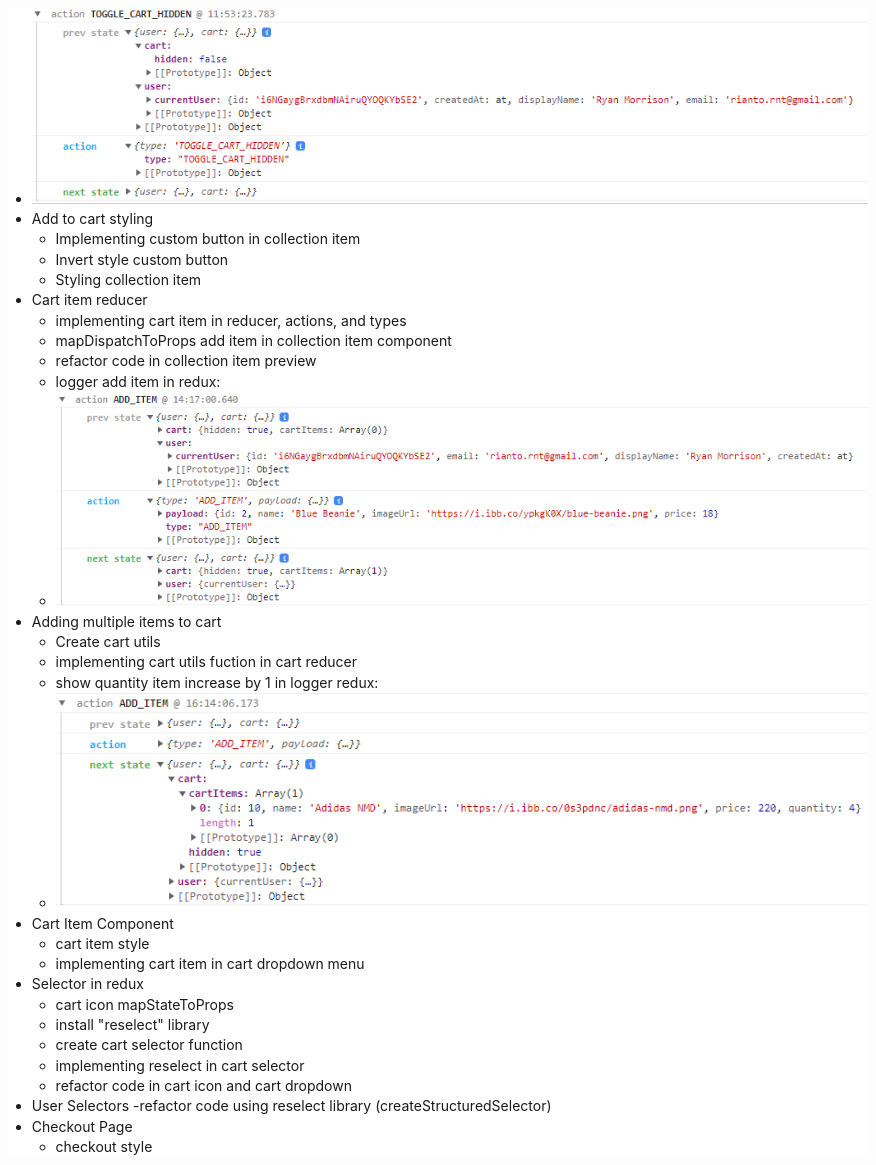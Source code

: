   - [![](https://github.com/Rianto-RNT/rnt-react-development/blob/development/client/src/assets/images/png/toggle-cart-hidden-false.png)](https://github.com/Rianto-RNT/rnt-react-development)
  - Add to cart styling
    - Implementing custom button in collection item
    - Invert style custom button
    - Styling collection item
  - Cart item reducer
    - implementing cart item in reducer, actions, and types
    - mapDispatchToProps add item in collection item component
    - refactor code in collection item preview
    - logger add item in redux:
    - [![](https://github.com/Rianto-RNT/rnt-react-development/blob/development/client/src/assets/images/png/cart-reducer-add-item.png)](https://github.com/Rianto-RNT/rnt-react-development)
  - Adding multiple items to cart
    - Create cart utils
    - implementing cart utils fuction in cart reducer
    - show quantity item increase by 1 in logger redux:
    - [![](https://github.com/Rianto-RNT/rnt-react-development/blob/development/client/src/assets/images/png/cart-utils-add-item-by-increase-quantity.png)](https://github.com/Rianto-RNT/rnt-react-development)
  - Cart Item Component
    - cart item style
    - implementing cart item in cart dropdown menu
  - Selector in redux
    - cart icon mapStateToProps
    - install "reselect" library
    - create cart selector function
    - implementing reselect in cart selector
    - refactor code in cart icon and cart dropdown
  - User Selectors
    -refactor code using reselect library (createStructuredSelector)
  - Checkout Page
    - checkout style